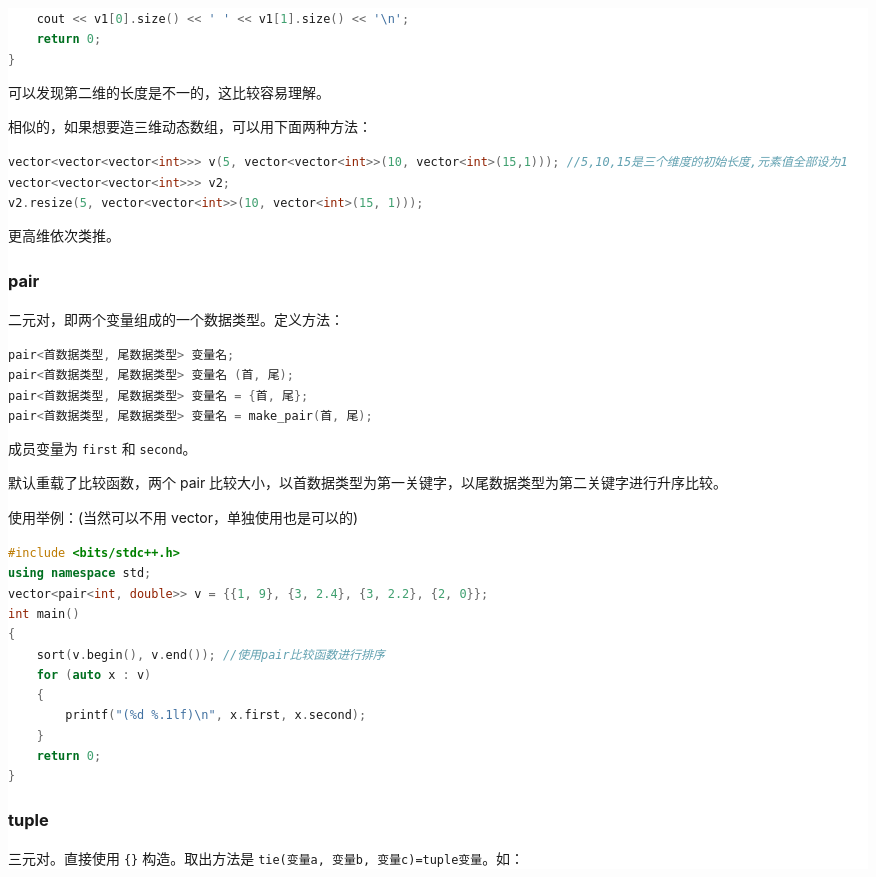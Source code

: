 ```c++
    cout << v1[0].size() << ' ' << v1[1].size() << '\n';
    return 0;
}
```

可以发现第二维的长度是不一的，这比较容易理解。

相似的，如果想要造三维动态数组，可以用下面两种方法：

```c++
vector<vector<vector<int>>> v(5, vector<vector<int>>(10, vector<int>(15,1))); //5,10,15是三个维度的初始长度,元素值全部设为1
vector<vector<vector<int>>> v2;
v2.resize(5, vector<vector<int>>(10, vector<int>(15, 1)));
```

更高维依次类推。



### pair

二元对，即两个变量组成的一个数据类型。定义方法：

```c++
pair<首数据类型, 尾数据类型> 变量名;
pair<首数据类型, 尾数据类型> 变量名 (首, 尾);
pair<首数据类型, 尾数据类型> 变量名 = {首, 尾};
pair<首数据类型, 尾数据类型> 变量名 = make_pair(首, 尾);
```

成员变量为 `first` 和 `second`。

默认重载了比较函数，两个 pair 比较大小，以首数据类型为第一关键字，以尾数据类型为第二关键字进行升序比较。

使用举例：(当然可以不用 vector，单独使用也是可以的)

```c++
#include <bits/stdc++.h>
using namespace std;
vector<pair<int, double>> v = {{1, 9}, {3, 2.4}, {3, 2.2}, {2, 0}};
int main()
{
    sort(v.begin(), v.end()); //使用pair比较函数进行排序
    for (auto x : v)
    {
        printf("(%d %.1lf)\n", x.first, x.second);
    }
    return 0;
}
```



### tuple

三元对。直接使用 `{}` 构造。取出方法是 `tie(变量a, 变量b, 变量c)=tuple变量`。如：
